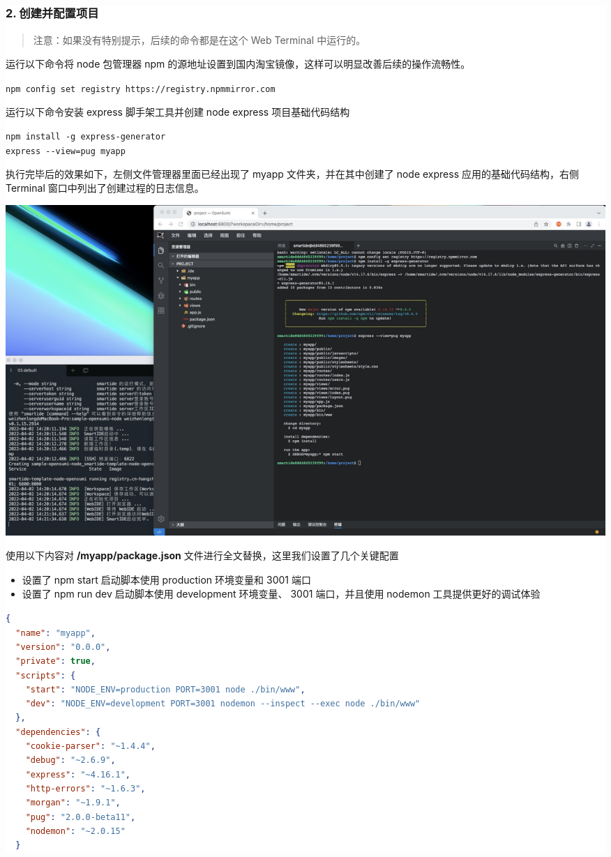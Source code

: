 ###  2. 创建并配置项目

> 注意：如果没有特别提示，后续的命令都是在这个 Web Terminal 中运行的。

运行以下命令将 node 包管理器 npm 的源地址设置到国内淘宝镜像，这样可以明显改善后续的操作流畅性。

```shell
npm config set registry https://registry.npmmirror.com
```

运行以下命令安装 express 脚手架工具并创建 node express 项目基础代码结构

```shell
npm install -g express-generator
express --view=pug myapp
```

执行完毕后的效果如下，左侧文件管理器里面已经出现了 myapp 文件夹，并在其中创建了 node express 应用的基础代码结构，右侧 Terminal 窗口中列出了创建过程的日志信息。

![Node Express Generator](images/quickstart-opensumi003.png)

使用以下内容对 **/myapp/package.json** 文件进行全文替换，这里我们设置了几个关键配置

- 设置了 npm start 启动脚本使用 production 环境变量和 3001 端口
- 设置了 npm run dev 启动脚本使用 development 环境变量、 3001 端口，并且使用 nodemon 工具提供更好的调试体验

```json
{
  "name": "myapp",
  "version": "0.0.0",
  "private": true,
  "scripts": {
    "start": "NODE_ENV=production PORT=3001 node ./bin/www",
    "dev": "NODE_ENV=development PORT=3001 nodemon --inspect --exec node ./bin/www"
  },
  "dependencies": {
    "cookie-parser": "~1.4.4",
    "debug": "~2.6.9",
    "express": "~4.16.1",
    "http-errors": "~1.6.3",
    "morgan": "~1.9.1",
    "pug": "2.0.0-beta11",
    "nodemon": "~2.0.15"
  }
```